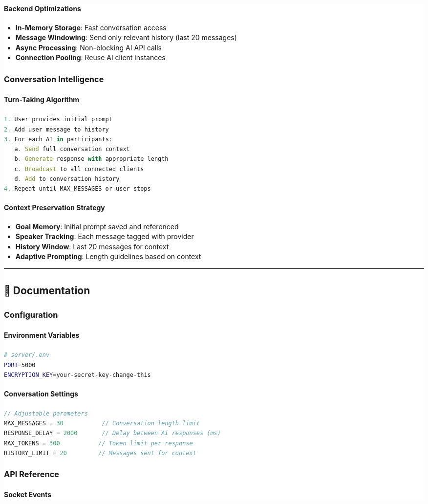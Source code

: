 #### Backend Optimizations
- **In-Memory Storage**: Fast conversation access
- **Message Windowing**: Send only relevant history (last 20 messages)
- **Async Processing**: Non-blocking AI API calls
- **Connection Pooling**: Reuse AI client instances

### Conversation Intelligence

#### Turn-Taking Algorithm
```javascript
1. User provides initial prompt
2. Add user message to history
3. For each AI in participants:
   a. Send full conversation context
   b. Generate response with appropriate length
   c. Broadcast to all connected clients
   d. Add to conversation history
4. Repeat until MAX_MESSAGES or user stops
```

#### Context Preservation Strategy
- **Goal Memory**: Initial prompt saved and referenced
- **Speaker Tracking**: Each message tagged with provider
- **History Window**: Last 20 messages for context
- **Adaptive Prompting**: Length guidelines based on context

---

## 📖 Documentation

### Configuration

#### Environment Variables
```bash
# server/.env
PORT=5000
ENCRYPTION_KEY=your-secret-key-change-this
```

#### Conversation Settings
```javascript
// Adjustable parameters
MAX_MESSAGES = 30           // Conversation length limit
RESPONSE_DELAY = 2000       // Delay between AI responses (ms)
MAX_TOKENS = 300           // Token limit per response
HISTORY_LIMIT = 20         // Messages sent for context
```

### API Reference

#### Socket Events
